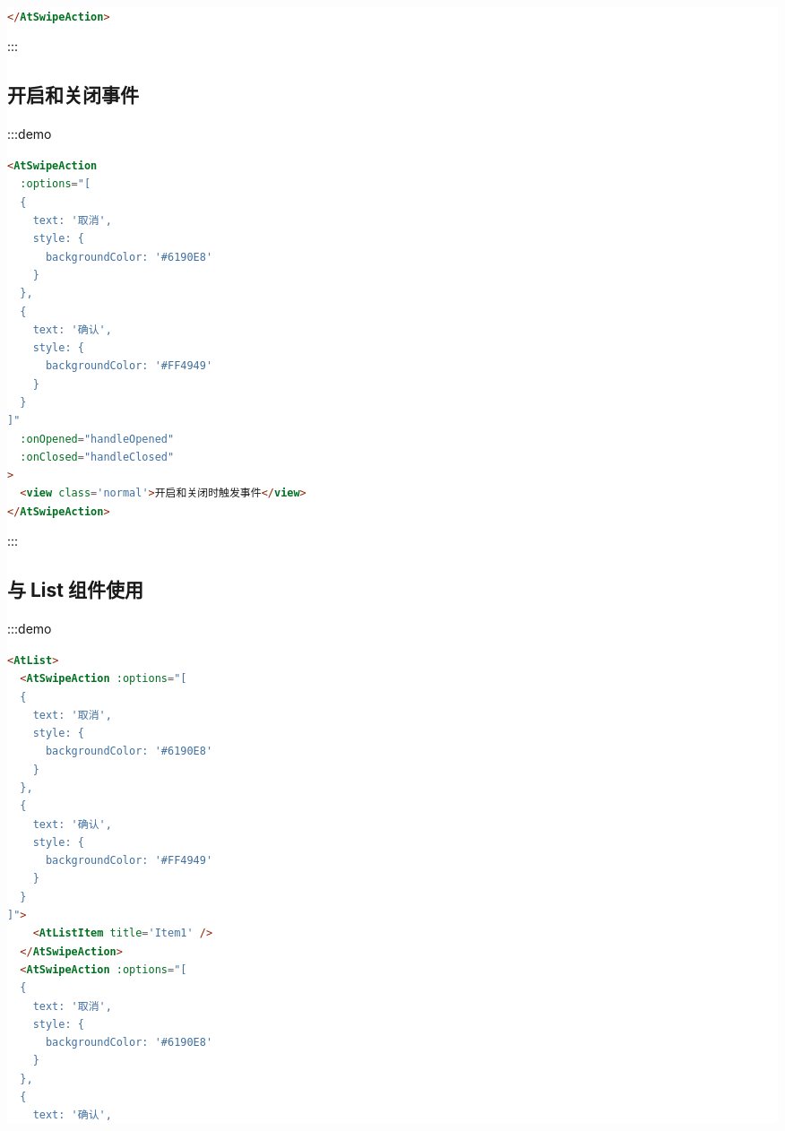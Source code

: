 ```html
</AtSwipeAction>
```

:::

## 开启和关闭事件

:::demo

```html
<AtSwipeAction
  :options="[
  {
    text: '取消',
    style: {
      backgroundColor: '#6190E8'
    }
  },
  {
    text: '确认',
    style: {
      backgroundColor: '#FF4949'
    }
  }
]"
  :onOpened="handleOpened"
  :onClosed="handleClosed"
>
  <view class='normal'>开启和关闭时触发事件</view>
</AtSwipeAction>
```

:::

## 与 List 组件使用

:::demo

```html
<AtList>
  <AtSwipeAction :options="[
  {
    text: '取消',
    style: {
      backgroundColor: '#6190E8'
    }
  },
  {
    text: '确认',
    style: {
      backgroundColor: '#FF4949'
    }
  }
]">
    <AtListItem title='Item1' />
  </AtSwipeAction>
  <AtSwipeAction :options="[
  {
    text: '取消',
    style: {
      backgroundColor: '#6190E8'
    }
  },
  {
    text: '确认',
```